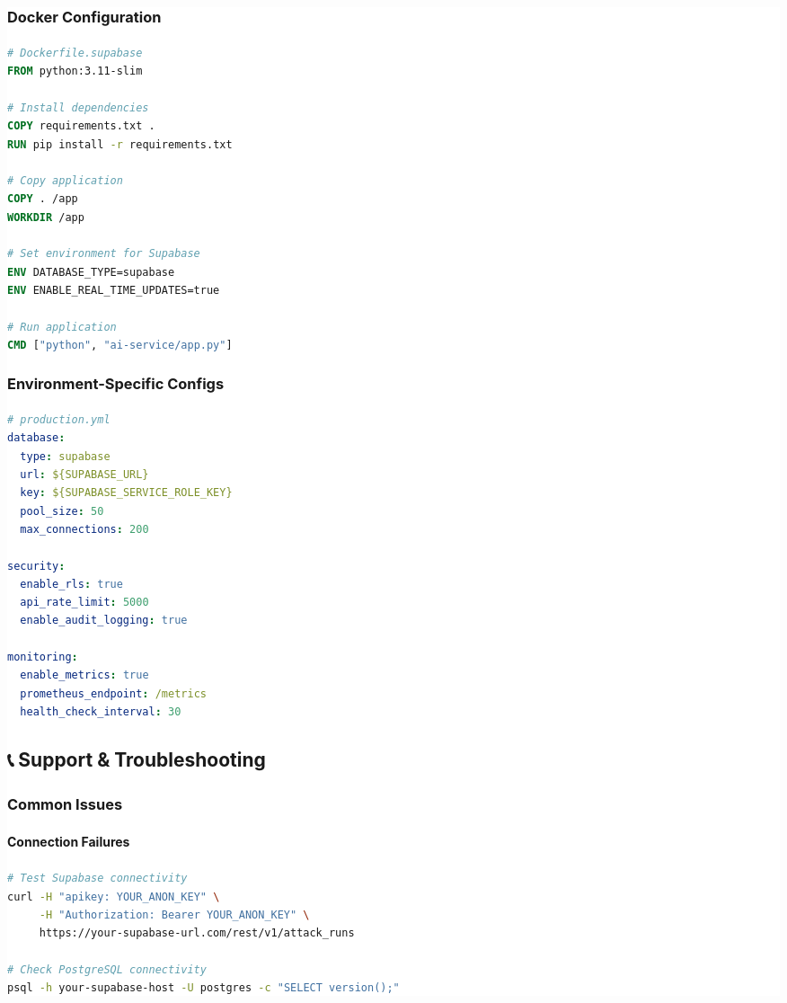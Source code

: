 ### Docker Configuration
```dockerfile
# Dockerfile.supabase
FROM python:3.11-slim

# Install dependencies
COPY requirements.txt .
RUN pip install -r requirements.txt

# Copy application
COPY . /app
WORKDIR /app

# Set environment for Supabase
ENV DATABASE_TYPE=supabase
ENV ENABLE_REAL_TIME_UPDATES=true

# Run application
CMD ["python", "ai-service/app.py"]
```

### Environment-Specific Configs
```yaml
# production.yml
database:
  type: supabase
  url: ${SUPABASE_URL}
  key: ${SUPABASE_SERVICE_ROLE_KEY}
  pool_size: 50
  max_connections: 200

security:
  enable_rls: true
  api_rate_limit: 5000
  enable_audit_logging: true

monitoring:
  enable_metrics: true
  prometheus_endpoint: /metrics
  health_check_interval: 30
```

## 📞 Support & Troubleshooting

### Common Issues

#### Connection Failures
```bash
# Test Supabase connectivity
curl -H "apikey: YOUR_ANON_KEY" \
     -H "Authorization: Bearer YOUR_ANON_KEY" \
     https://your-supabase-url.com/rest/v1/attack_runs

# Check PostgreSQL connectivity
psql -h your-supabase-host -U postgres -c "SELECT version();"
```
